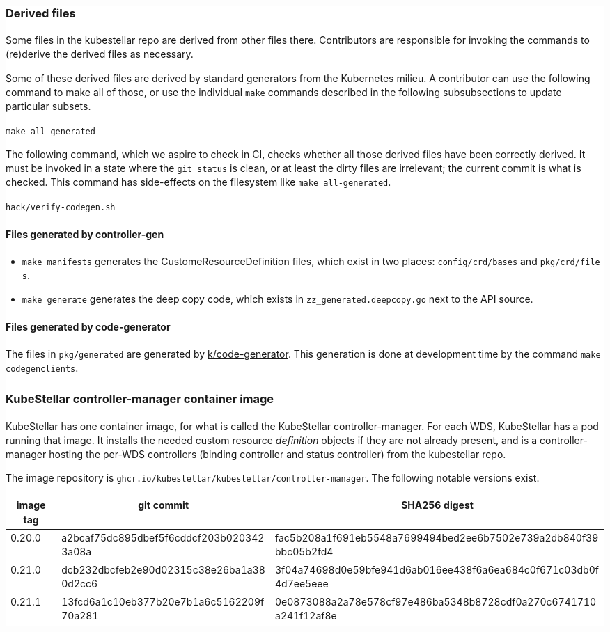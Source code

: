 ### Derived files

Some files in the kubestellar repo are derived from other files there. Contributors are responsible for invoking the commands to (re)derive the derived files as necessary.

Some of these derived files are derived by standard generators from the Kubernetes milieu. A contributor can use the following command to make all of those, or use the individual `make` commands described in the following subsubsections to update particular subsets.

```shell
make all-generated
```

The following command, which we aspire to check in CI, checks whether all those derived files have been correctly derived. It must be invoked in a state where the `git status` is clean, or at least the dirty files are irrelevant; the current commit is what is checked. This command has side-effects on the filesystem like `make all-generated`.

```shell
hack/verify-codegen.sh
```

#### Files generated by controller-gen

- `make manifests` generates the CustomeResourceDefinition files,
  which exist in two places:
  `config/crd/bases` and
  `pkg/crd/files`.

- `make generate` generates the deep copy code, which exists in
  `zz_generated.deepcopy.go` next to the API source.

#### Files generated by code-generator

The files in `pkg/generated` are generated by [k/code-generator](https://github.com/kubernetes/code-generator). This generation is done at development time by the command `make codegenclients`.

### KubeStellar controller-manager container image

KubeStellar has one container image, for what is called the
KubeStellar controller-manager. For each WDS, KubeStellar has a pod
running that image. It installs the needed custom resource
_definition_ objects if they are not already present, and is a
controller-manager hosting the per-WDS controllers ([binding controller](architecture.md#binding-controller) and [status controller](architecture.md#status-controller)) from the kubestellar repo.

The image repository is
`ghcr.io/kubestellar/kubestellar/controller-manager`. The following notable versions exist.

| image tag | git commit | SHA256 digest |
| --------- | ---------- | ------------- |
| 0.20.0    | a2bcaf75dc895dbef5f6cddcf203b0203423a08a | fac5b208a1f691eb5548a7699494bed2ee6b7502e739a2db840f39bbc05b2fd4 |
| 0.21.0    | dcb232dbcfeb2e90d02315c38e26ba1a380d2cc6 | 3f04a74698d0e59bfe941d6ab016ee438f6a6ea684c0f671c03db0f4d7ee5eee |
| 0.21.1    | 13fcd6a1c10eb377b20e7b1a6c5162209f70a281 | 0e0873088a2a78e578cf97e486ba5348b8728cdf0a270c6741710a241f12af8e |

